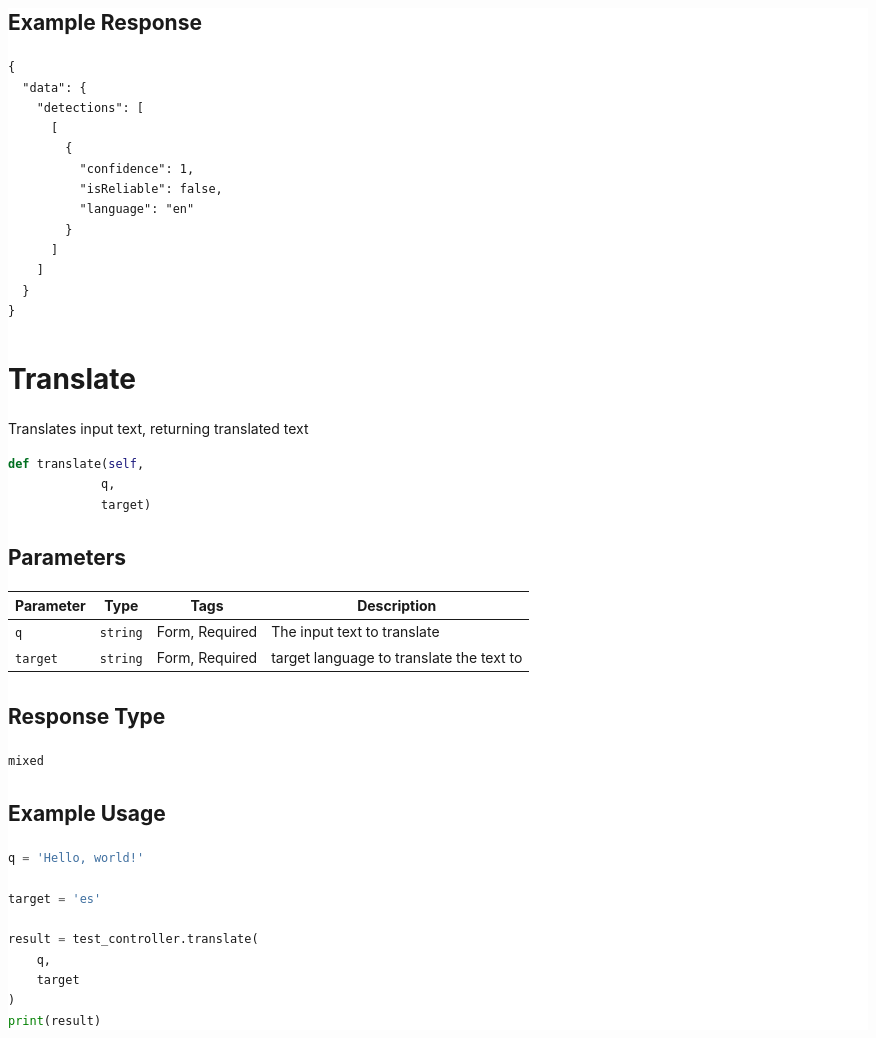 ## Example Response

```
{
  "data": {
    "detections": [
      [
        {
          "confidence": 1,
          "isReliable": false,
          "language": "en"
        }
      ]
    ]
  }
}
```


# Translate

Translates input text, returning translated text

```python
def translate(self,
             q,
             target)
```

## Parameters

| Parameter | Type | Tags | Description |
|  --- | --- | --- | --- |
| `q` | `string` | Form, Required | The input text to translate |
| `target` | `string` | Form, Required | target language to translate the text to |

## Response Type

`mixed`

## Example Usage

```python
q = 'Hello, world!'

target = 'es'

result = test_controller.translate(
    q,
    target
)
print(result)
```

